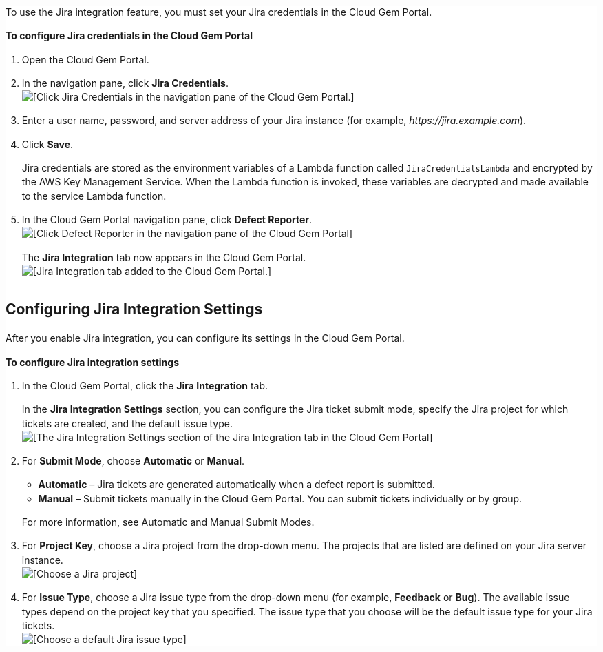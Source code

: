 To use the Jira integration feature, you must set your Jira credentials in the Cloud Gem Portal\.

**To configure Jira credentials in the Cloud Gem Portal**

1. Open the Cloud Gem Portal\.

1. In the navigation pane, click **Jira Credentials**\.  
![\[Click Jira Credentials in the navigation pane of the Cloud Gem Portal.\]](http://docs.aws.amazon.com/lumberyard/latest/userguide/images/cloud-canvas-cloud-gem-defect-reporter-cgp-jira-2.png)

1. Enter a user name, password, and server address of your Jira instance \(for example, *https://jira\.example\.com*\)\.

1. Click **Save**\. 

   Jira credentials are stored as the environment variables of a Lambda function called `JiraCredentialsLambda` and encrypted by the AWS Key Management Service\. When the Lambda function is invoked, these variables are decrypted and made available to the service Lambda function\.

1. In the Cloud Gem Portal navigation pane, click **Defect Reporter**\.  
![\[Click Defect Reporter in the navigation pane of the Cloud Gem Portal\]](http://docs.aws.amazon.com/lumberyard/latest/userguide/images/cloud-canvas-cloud-gem-defect-reporter-cgp-jira-3.png)

   The **Jira Integration** tab now appears in the Cloud Gem Portal\.  
![\[Jira Integration tab added to the Cloud Gem Portal.\]](http://docs.aws.amazon.com/lumberyard/latest/userguide/images/cloud-canvas-cloud-gem-defect-reporter-cgp-jira-4.png)

## Configuring Jira Integration Settings<a name="cloud-canvas-cloud-gem-defect-reporter-cgp-jira-configuring-jira-integration-settings"></a>

After you enable Jira integration, you can configure its settings in the Cloud Gem Portal\.

**To configure Jira integration settings**

1. In the Cloud Gem Portal, click the **Jira Integration** tab\.

   In the **Jira Integration Settings** section, you can configure the Jira ticket submit mode, specify the Jira project for which tickets are created, and the default issue type\.  
![\[The Jira Integration Settings section of the Jira Integration tab in the Cloud Gem Portal\]](http://docs.aws.amazon.com/lumberyard/latest/userguide/images/cloud-canvas-cloud-gem-defect-reporter-cgp-jira-5.png)

1. For **Submit Mode**, choose **Automatic** or **Manual**\.
   + **Automatic** – Jira tickets are generated automatically when a defect report is submitted\.
   + **Manual** – Submit tickets manually in the Cloud Gem Portal\. You can submit tickets individually or by group\.

   For more information, see [Automatic and Manual Submit Modes](cloud-canvas-cloud-gem-defect-reporter-cgp-jira-automatic-and-manual-submit-modes.md)\.

1. For **Project Key**, choose a Jira project from the drop\-down menu\. The projects that are listed are defined on your Jira server instance\.  
![\[Choose a Jira project\]](http://docs.aws.amazon.com/lumberyard/latest/userguide/images/cloud-canvas-cloud-gem-defect-reporter-cgp-jira-6.png)

1. For **Issue Type**, choose a Jira issue type from the drop\-down menu \(for example, **Feedback** or **Bug**\)\. The available issue types depend on the project key that you specified\. The issue type that you choose will be the default issue type for your Jira tickets\.  
![\[Choose a default Jira issue type\]](http://docs.aws.amazon.com/lumberyard/latest/userguide/images/cloud-canvas-cloud-gem-defect-reporter-cgp-jira-7.png)
